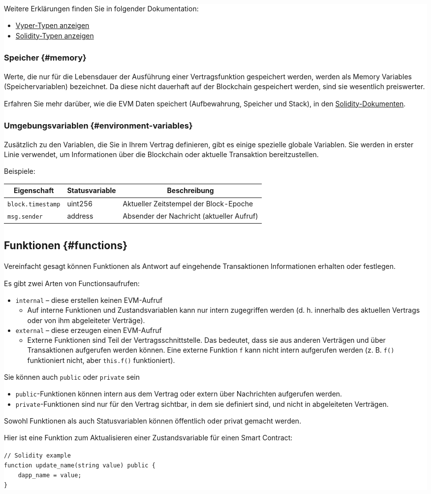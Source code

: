 Weitere Erklärungen finden Sie in folgender Dokumentation:

- [Vyper-Typen anzeigen](https://vyper.readthedocs.io/en/v0.1.0-beta.6/types.html#value-types)
- [Solidity-Typen anzeigen](https://solidity.readthedocs.io/en/latest/types.html#value-types)

### Speicher {#memory}

Werte, die nur für die Lebensdauer der Ausführung einer Vertragsfunktion gespeichert werden, werden als Memory Variables (Speichervariablen) bezeichnet. Da diese nicht dauerhaft auf der Blockchain gespeichert werden, sind sie wesentlich preiswerter.

Erfahren Sie mehr darüber, wie die EVM Daten speichert (Aufbewahrung, Speicher und Stack), in den [Solidity-Dokumenten](https://solidity.readthedocs.io/en/latest/introduction-to-smart-contracts.html?highlight=memory#storage-memory-and-the-stack).

### Umgebungsvariablen {#environment-variables}

Zusätzlich zu den Variablen, die Sie in Ihrem Vertrag definieren, gibt es einige spezielle globale Variablen. Sie werden in erster Linie verwendet, um Informationen über die Blockchain oder aktuelle Transaktion bereitzustellen.

Beispiele:

| **Eigenschaft**   | **Statusvariable** | **Beschreibung**                          |
| ----------------- | ------------------ | ----------------------------------------- |
| `block.timestamp` | uint256            | Aktueller Zeitstempel der Block-Epoche    |
| `msg.sender`      | address            | Absender der Nachricht (aktueller Aufruf) |

## Funktionen {#functions}

Vereinfacht gesagt können Funktionen als Antwort auf eingehende Transaktionen Informationen erhalten oder festlegen.

Es gibt zwei Arten von Functionsaufrufen:

- `internal` – diese erstellen keinen EVM-Aufruf
  - Auf interne Funktionen und Zustandsvariablen kann nur intern zugegriffen werden (d. h. innerhalb des aktuellen Vertrags oder von ihm abgeleiteter Verträge).
- `external` – diese erzeugen einen EVM-Aufruf
  - Externe Funktionen sind Teil der Vertragsschnittstelle. Das bedeutet, dass sie aus anderen Verträgen und über Transaktionen aufgerufen werden können. Eine externe Funktion `f` kann nicht intern aufgerufen werden (z. B. `f()` funktioniert nicht, aber `this.f()` funktioniert).

Sie können auch `public` oder `private` sein

- `public`-Funktionen können intern aus dem Vertrag oder extern über Nachrichten aufgerufen werden.
- `private`-Funktionen sind nur für den Vertrag sichtbar, in dem sie definiert sind, und nicht in abgeleiteten Verträgen.

Sowohl Funktionen als auch Statusvariablen können öffentlich oder privat gemacht werden.

Hier ist eine Funktion zum Aktualisieren einer Zustandsvariable für einen Smart Contract:

```solidity
// Solidity example
function update_name(string value) public {
    dapp_name = value;
}
```
